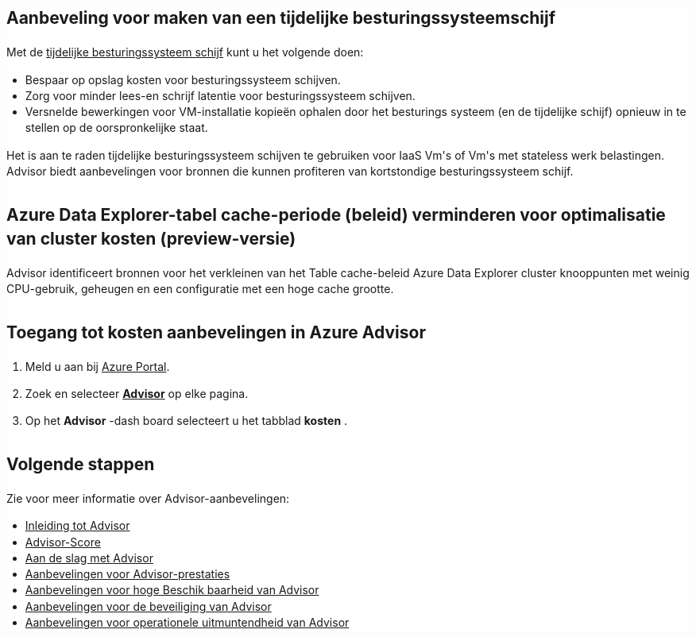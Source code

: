 ## <a name="create-an-ephemeral-os-disk-recommendation"></a>Aanbeveling voor maken van een tijdelijke besturingssysteemschijf
Met de [tijdelijke besturingssysteem schijf](../virtual-machines/ephemeral-os-disks.md) kunt u het volgende doen: 
- Bespaar op opslag kosten voor besturingssysteem schijven. 
- Zorg voor minder lees-en schrijf latentie voor besturingssysteem schijven. 
- Versnelde bewerkingen voor VM-installatie kopieën ophalen door het besturings systeem (en de tijdelijke schijf) opnieuw in te stellen op de oorspronkelijke staat.

Het is aan te raden tijdelijke besturingssysteem schijven te gebruiken voor IaaS Vm's of Vm's met stateless werk belastingen. Advisor biedt aanbevelingen voor bronnen die kunnen profiteren van kortstondige besturingssysteem schijf.

## <a name="reduce-azure-data-explorer-table-cache-period-policy-for-cluster-cost-optimization-preview"></a>Azure Data Explorer-tabel cache-periode (beleid) verminderen voor optimalisatie van cluster kosten (preview-versie)
Advisor identificeert bronnen voor het verkleinen van het Table cache-beleid Azure Data Explorer cluster knooppunten met weinig CPU-gebruik, geheugen en een configuratie met een hoge cache grootte.

## <a name="how-to-access-cost-recommendations-in-azure-advisor"></a>Toegang tot kosten aanbevelingen in Azure Advisor

1. Meld u aan bij [Azure Portal](https://portal.azure.com).

1. Zoek en selecteer [**Advisor**](https://aka.ms/azureadvisordashboard) op elke pagina.

1. Op het **Advisor** -dash board selecteert u het tabblad **kosten** .

## <a name="next-steps"></a>Volgende stappen

Zie voor meer informatie over Advisor-aanbevelingen:
* [Inleiding tot Advisor](advisor-overview.md)
* [Advisor-Score](azure-advisor-score.md)
* [Aan de slag met Advisor](advisor-get-started.md)
* [Aanbevelingen voor Advisor-prestaties](advisor-performance-recommendations.md)
* [Aanbevelingen voor hoge Beschik baarheid van Advisor](advisor-high-availability-recommendations.md)
* [Aanbevelingen voor de beveiliging van Advisor](advisor-security-recommendations.md)
* [Aanbevelingen voor operationele uitmuntendheid van Advisor](advisor-operational-excellence-recommendations.md)
